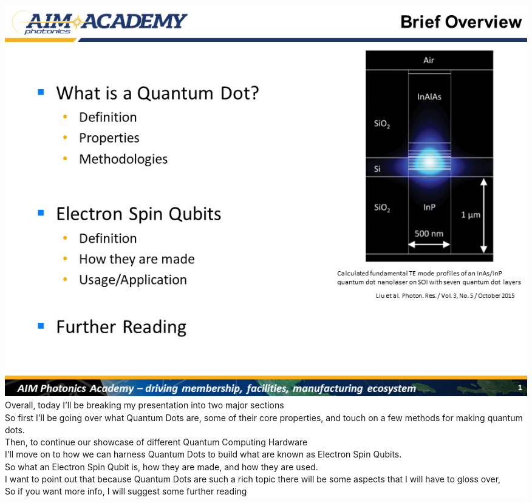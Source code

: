 <img src="/assets/images/Mark_Quantum_Dots/Slide1.PNG"/>
<br>
Overall, today I’ll be breaking my presentation into two major sections
<br>
So first I’ll be going over what Quantum Dots are, some of their core properties, and touch on a few methods for making quantum dots.
<br>
Then, to continue our showcase of different Quantum Computing Hardware
<br>
I’ll move on to how we can harness Quantum Dots to build what are known as Electron Spin Qubits.
<br>
So what an Electron Spin Qubit is, how they are made, and how they are used.
<br>
I want to point out that because Quantum Dots are such a rich topic there will be some aspects that I will have to gloss over,
<br>
So if you want more info, I will suggest some further reading
<br>